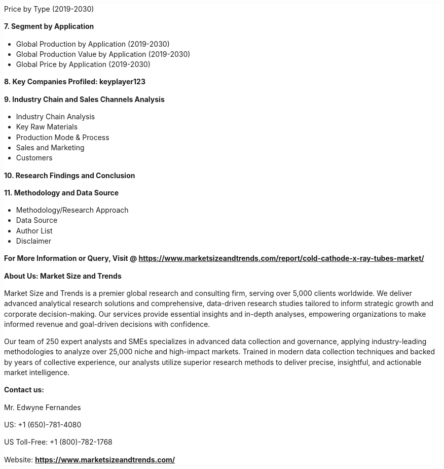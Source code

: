 Price by Type (2019-2030)</li></ul><p><strong>7. Segment by Application</strong></p><ul><li>Global Production by Application (2019-2030)</li><li>Global Production Value by Application (2019-2030)</li><li>Global Price by Application (2019-2030)</li></ul><p><strong>8. Key Companies Profiled: keyplayer123</strong></p><p><strong>9. Industry Chain and Sales Channels Analysis</strong></p><ul><li>Industry Chain Analysis</li><li>Key Raw Materials</li><li>Production Mode &amp; Process</li><li>Sales and Marketing</li><li>Customers</li></ul><p><strong>10. Research Findings and Conclusion</strong></p><p><strong>11. Methodology and Data Source</strong></p><ul><li>Methodology/Research Approach</li><li>Data Source</li><li>Author List</li><li>Disclaimer</li></ul></p><p><strong>For More Information or Query, Visit @ <a href="https://www.marketsizeandtrends.com/report/cold-cathode-x-ray-tubes-market/">https://www.marketsizeandtrends.com/report/cold-cathode-x-ray-tubes-market/</a></strong></p><p><strong>About Us: Market Size and Trends</strong></p><p>Market Size and Trends is a premier global research and consulting firm, serving over 5,000 clients worldwide. We deliver advanced analytical research solutions and comprehensive, data-driven research studies tailored to inform strategic growth and corporate decision-making. Our services provide essential insights and in-depth analyses, empowering organizations to make informed revenue and goal-driven decisions with confidence.</p><p>Our team of 250 expert analysts and SMEs specializes in advanced data collection and governance, applying industry-leading methodologies to analyze over 25,000 niche and high-impact markets. Trained in modern data collection techniques and backed by years of collective experience, our analysts utilize superior research methods to deliver precise, insightful, and actionable market intelligence.</p><p><strong>Contact us:</strong></p><p>Mr. Edwyne Fernandes</p><p>US: +1 (650)-781-4080</p><p>US Toll-Free: +1 (800)-782-1768</p><p>Website: <strong><a href="https://www.marketsizeandtrends.com/">https://www.marketsizeandtrends.com/</a></strong></p>
